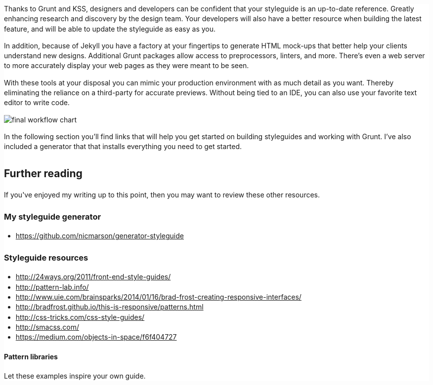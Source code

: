 Thanks to Grunt and KSS, designers and developers can be confident that your styleguide is an up-to-date reference. Greatly enhancing research and discovery by the design team. Your developers will also have a better resource when building the latest feature, and will be able to update the styleguide as easy as you.

In addition, because of Jekyll you have a factory at your fingertips to generate HTML mock-ups that better help your clients understand new designs. Additional Grunt packages allow access to preprocessors, linters, and more. There&rsquo;s even a web server to more accurately display your web pages as they were meant to be seen.

With these tools at your disposal you can mimic your production environment with as much detail as you want. Thereby eliminating the reliance on a third-party for accurate previews. Without being tied to an IDE, you can also use your favorite text editor to write code.

<img alt="final workflow chart" src="/images/post/styleguide_02.png">

In the following section you&rsquo;ll find links that will help you get started on building styleguides and working with Grunt. I&rsquo;ve also included a generator that that installs everything you need to get started.

## Further reading

If you've enjoyed my writing up to this point, then you may want to review these other resources.

### My styleguide generator
- <a href="https://www.google.com/url?q=https%3A%2F%2Fgithub.com%2Fnicmarson%2Fgenerator-styleguide&amp;sa=D&amp;sntz=1&amp;usg=AFQjCNGHplSwKIgxZodcFAmcsf0EKmh1uQ">https://github.com/nicmarson/generator-styleguide</a>

### Styleguide resources
- <a href="http://www.google.com/url?q=http%3A%2F%2F24ways.org%2F2011%2Ffront-end-style-guides%2F&amp;sa=D&amp;sntz=1&amp;usg=AFQjCNHfLop84pnOAazfsnG1HKaHFRLpqQ">http://24ways.org/2011/front-end-style-guides/</a>
- <a href="http://www.google.com/url?q=http%3A%2F%2Fpattern-lab.info%2F&amp;sa=D&amp;sntz=1&amp;usg=AFQjCNELTwtYm8BhTjbJ0ioGTjjGtkmiYw">http://pattern-lab.info/</a>
- <a href="http://www.google.com/url?q=http%3A%2F%2Fwww.uie.com%2Fbrainsparks%2F2014%2F01%2F16%2Fbrad-frost-creating-responsive-interfaces%2F&amp;sa=D&amp;sntz=1&amp;usg=AFQjCNG0jea8KTVjewf9UdAeEJy2pXZAgQ">http://www.uie.com/brainsparks/2014/01/16/brad-frost-creating-responsive-interfaces/</a>
- <a href="http://www.google.com/url?q=http%3A%2F%2Fbradfrost.github.io%2Fthis-is-responsive%2Fpatterns.html&amp;sa=D&amp;sntz=1&amp;usg=AFQjCNEFjoydiuELMPk_NeutNz4MAhFEQg">http://bradfrost.github.io/this-is-responsive/patterns.html</a>
- <a href="http://www.google.com/url?q=http%3A%2F%2Fcss-tricks.com%2Fcss-style-guides%2F&amp;sa=D&amp;sntz=1&amp;usg=AFQjCNG_9mOiLkYHuCuvB0IDQjqzkrhtIQ">http://css-tricks.com/css-style-guides/</a>
- <a href="http://www.google.com/url?q=http%3A%2F%2Fsmacss.com%2F&amp;sa=D&amp;sntz=1&amp;usg=AFQjCNEy37dckxSvZTCFb4HVGPtcBJsQig">http://smacss.com/</a>
- <a href="https://www.google.com/url?q=https%3A%2F%2Fmedium.com%2Fobjects-in-space%2Ff6f404727&amp;sa=D&amp;sntz=1&amp;usg=AFQjCNECiTml5pmo3Ht6d15oakS0w1yYlw">https://medium.com/objects-in-space/f6f404727</a>

#### Pattern libraries

Let these examples inspire your own guide.
